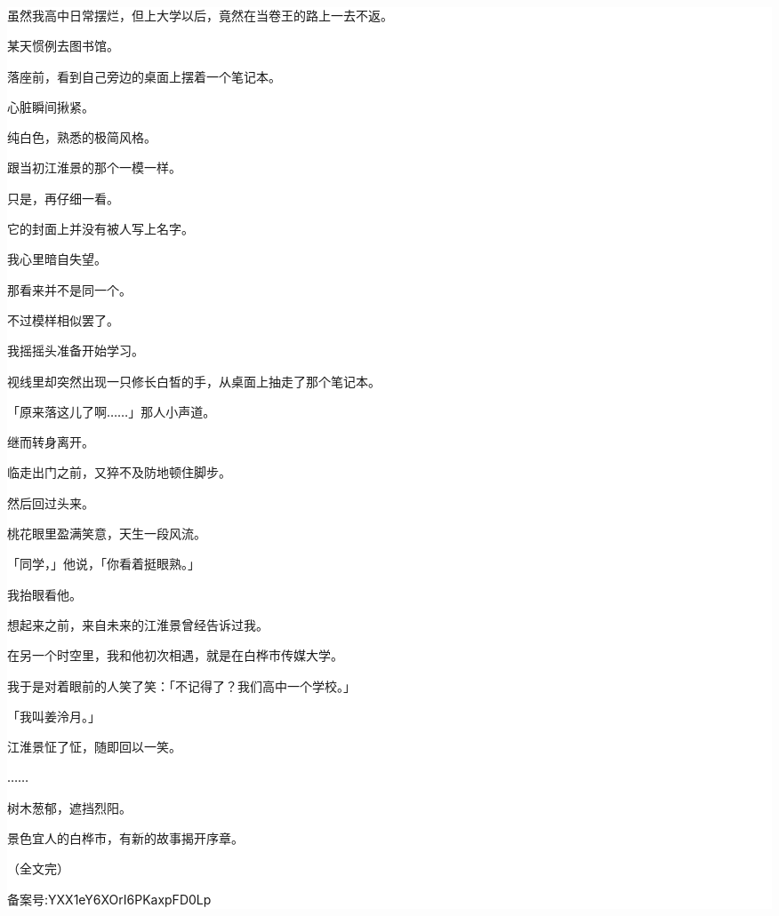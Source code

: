 虽然我高中日常摆烂，但上大学以后，竟然在当卷王的路上一去不返。

某天惯例去图书馆。

落座前，看到自己旁边的桌面上摆着一个笔记本。

心脏瞬间揪紧。

纯白色，熟悉的极简风格。

跟当初江淮景的那个一模一样。

只是，再仔细一看。

它的封面上并没有被人写上名字。

我心里暗自失望。

那看来并不是同一个。

不过模样相似罢了。

我摇摇头准备开始学习。

视线里却突然出现一只修长白皙的手，从桌面上抽走了那个笔记本。

「原来落这儿了啊……」那人小声道。

继而转身离开。

临走出门之前，又猝不及防地顿住脚步。

然后回过头来。

桃花眼里盈满笑意，天生一段风流。

「同学，」他说，「你看着挺眼熟。」

我抬眼看他。

想起来之前，来自未来的江淮景曾经告诉过我。

在另一个时空里，我和他初次相遇，就是在白桦市传媒大学。

我于是对着眼前的人笑了笑：「不记得了？我们高中一个学校。」

「我叫姜泠月。」

江淮景怔了怔，随即回以一笑。

……

树木葱郁，遮挡烈阳。

景色宜人的白桦市，有新的故事揭开序章。

（全文完）

备案号:YXX1eY6XOrI6PKaxpFD0Lp